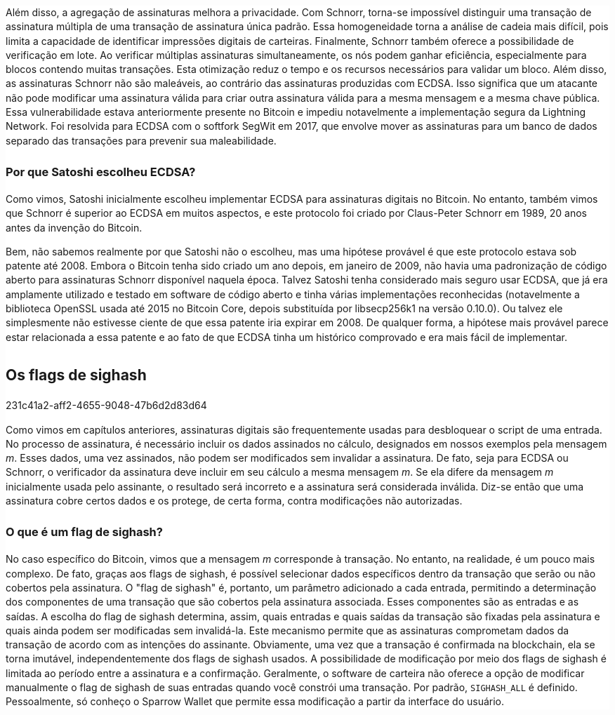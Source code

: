 Além disso, a agregação de assinaturas melhora a privacidade. Com Schnorr, torna-se impossível distinguir uma transação de assinatura múltipla de uma transação de assinatura única padrão. Essa homogeneidade torna a análise de cadeia mais difícil, pois limita a capacidade de identificar impressões digitais de carteiras.
Finalmente, Schnorr também oferece a possibilidade de verificação em lote. Ao verificar múltiplas assinaturas simultaneamente, os nós podem ganhar eficiência, especialmente para blocos contendo muitas transações. Esta otimização reduz o tempo e os recursos necessários para validar um bloco. Além disso, as assinaturas Schnorr não são maleáveis, ao contrário das assinaturas produzidas com ECDSA. Isso significa que um atacante não pode modificar uma assinatura válida para criar outra assinatura válida para a mesma mensagem e a mesma chave pública. Essa vulnerabilidade estava anteriormente presente no Bitcoin e impediu notavelmente a implementação segura da Lightning Network. Foi resolvida para ECDSA com o softfork SegWit em 2017, que envolve mover as assinaturas para um banco de dados separado das transações para prevenir sua maleabilidade.

### Por que Satoshi escolheu ECDSA?

Como vimos, Satoshi inicialmente escolheu implementar ECDSA para assinaturas digitais no Bitcoin. No entanto, também vimos que Schnorr é superior ao ECDSA em muitos aspectos, e este protocolo foi criado por Claus-Peter Schnorr em 1989, 20 anos antes da invenção do Bitcoin.

Bem, não sabemos realmente por que Satoshi não o escolheu, mas uma hipótese provável é que este protocolo estava sob patente até 2008. Embora o Bitcoin tenha sido criado um ano depois, em janeiro de 2009, não havia uma padronização de código aberto para assinaturas Schnorr disponível naquela época. Talvez Satoshi tenha considerado mais seguro usar ECDSA, que já era amplamente utilizado e testado em software de código aberto e tinha várias implementações reconhecidas (notavelmente a biblioteca OpenSSL usada até 2015 no Bitcoin Core, depois substituída por libsecp256k1 na versão 0.10.0). Ou talvez ele simplesmente não estivesse ciente de que essa patente iria expirar em 2008. De qualquer forma, a hipótese mais provável parece estar relacionada a essa patente e ao fato de que ECDSA tinha um histórico comprovado e era mais fácil de implementar.

## Os flags de sighash

<chapterId>231c41a2-aff2-4655-9048-47b6d2d83d64</chapterId>

Como vimos em capítulos anteriores, assinaturas digitais são frequentemente usadas para desbloquear o script de uma entrada. No processo de assinatura, é necessário incluir os dados assinados no cálculo, designados em nossos exemplos pela mensagem $m$. Esses dados, uma vez assinados, não podem ser modificados sem invalidar a assinatura. De fato, seja para ECDSA ou Schnorr, o verificador da assinatura deve incluir em seu cálculo a mesma mensagem $m$. Se ela difere da mensagem $m$ inicialmente usada pelo assinante, o resultado será incorreto e a assinatura será considerada inválida. Diz-se então que uma assinatura cobre certos dados e os protege, de certa forma, contra modificações não autorizadas.

### O que é um flag de sighash?

No caso específico do Bitcoin, vimos que a mensagem $m$ corresponde à transação. No entanto, na realidade, é um pouco mais complexo. De fato, graças aos flags de sighash, é possível selecionar dados específicos dentro da transação que serão ou não cobertos pela assinatura.
O "flag de sighash" é, portanto, um parâmetro adicionado a cada entrada, permitindo a determinação dos componentes de uma transação que são cobertos pela assinatura associada. Esses componentes são as entradas e as saídas. A escolha do flag de sighash determina, assim, quais entradas e quais saídas da transação são fixadas pela assinatura e quais ainda podem ser modificadas sem invalidá-la. Este mecanismo permite que as assinaturas comprometam dados da transação de acordo com as intenções do assinante.
Obviamente, uma vez que a transação é confirmada na blockchain, ela se torna imutável, independentemente dos flags de sighash usados. A possibilidade de modificação por meio dos flags de sighash é limitada ao período entre a assinatura e a confirmação.
Geralmente, o software de carteira não oferece a opção de modificar manualmente o flag de sighash de suas entradas quando você constrói uma transação. Por padrão, `SIGHASH_ALL` é definido. Pessoalmente, só conheço o Sparrow Wallet que permite essa modificação a partir da interface do usuário.

